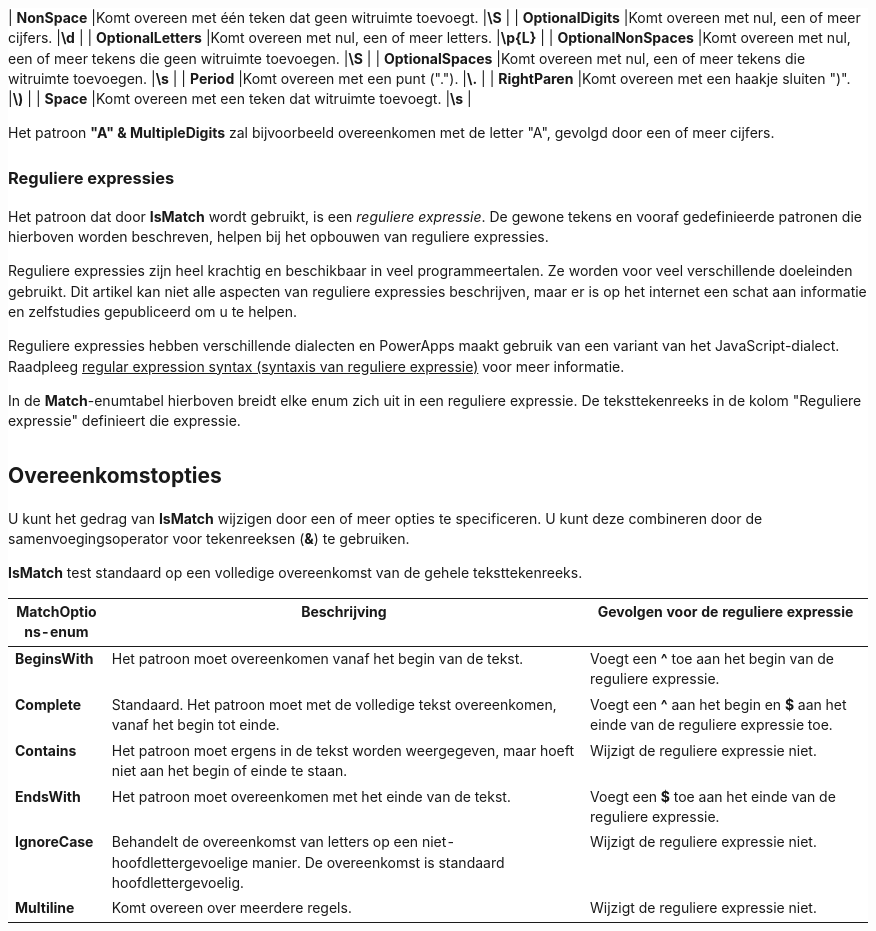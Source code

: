 | **NonSpace** |Komt overeen met één teken dat geen witruimte toevoegt. |**\\S** |
| **OptionalDigits** |Komt overeen met nul, een of meer cijfers. |**\\d** |
| **OptionalLetters** |Komt overeen met nul, een of meer letters. |**\\p{L}** |
| **OptionalNonSpaces** |Komt overeen met nul, een of meer tekens die geen witruimte toevoegen. |**\\S** |
| **OptionalSpaces** |Komt overeen met nul, een of meer tekens die witruimte toevoegen. |**\\s** |
| **Period** |Komt overeen met een punt ("."). |**\\.** |
| **RightParen** |Komt overeen met een haakje sluiten ")". |**\\)** |
| **Space** |Komt overeen met een teken dat witruimte toevoegt. |**\\s** |

Het patroon **"A" & MultipleDigits** zal bijvoorbeeld overeenkomen met de letter "A", gevolgd door een of meer cijfers.  

### <a name="regular-expressions"></a>Reguliere expressies
Het patroon dat door **IsMatch** wordt gebruikt, is een *reguliere expressie*. De gewone tekens en vooraf gedefinieerde patronen die hierboven worden beschreven, helpen bij het opbouwen van reguliere expressies.  

Reguliere expressies zijn heel krachtig en beschikbaar in veel programmeertalen. Ze worden voor veel verschillende doeleinden gebruikt. Dit artikel kan niet alle aspecten van reguliere expressies beschrijven, maar er is op het internet een schat aan informatie en zelfstudies gepubliceerd om u te helpen.  

Reguliere expressies hebben verschillende dialecten en PowerApps maakt gebruik van een variant van het JavaScript-dialect. Raadpleeg [regular expression syntax (syntaxis van reguliere expressie)](http://msdn.microsoft.com/library/1400241x.aspx) voor meer informatie.

In de **Match**-enumtabel hierboven breidt elke enum zich uit in een reguliere expressie. De teksttekenreeks in de kolom "Reguliere expressie" definieert die expressie.

## <a name="match-options"></a>Overeenkomstopties
U kunt het gedrag van **IsMatch** wijzigen door een of meer opties te specificeren. U kunt deze combineren door de samenvoegingsoperator voor tekenreeksen (**&amp;**) te gebruiken.  

**IsMatch** test standaard op een volledige overeenkomst van de gehele teksttekenreeks.

| MatchOptions-enum | Beschrijving | Gevolgen voor de reguliere expressie |
| --- | --- | --- |
| **BeginsWith** |Het patroon moet overeenkomen vanaf het begin van de tekst. |Voegt een **^** toe aan het begin van de reguliere expressie. |
| **Complete** |Standaard.  Het patroon moet met de volledige tekst overeenkomen, vanaf het begin tot einde. |Voegt een **^** aan het begin en **$** aan het einde van de reguliere expressie toe. |
| **Contains** |Het patroon moet ergens in de tekst worden weergegeven, maar hoeft niet aan het begin of einde te staan. |Wijzigt de reguliere expressie niet. |
| **EndsWith** |Het patroon moet overeenkomen met het einde van de tekst. |Voegt een **$** toe aan het einde van de reguliere expressie. |
| **IgnoreCase** |Behandelt de overeenkomst van letters op een niet-hoofdlettergevoelige manier. De overeenkomst is standaard hoofdlettergevoelig. |Wijzigt de reguliere expressie niet. |
| **Multiline** |Komt overeen over meerdere regels. |Wijzigt de reguliere expressie niet. |
